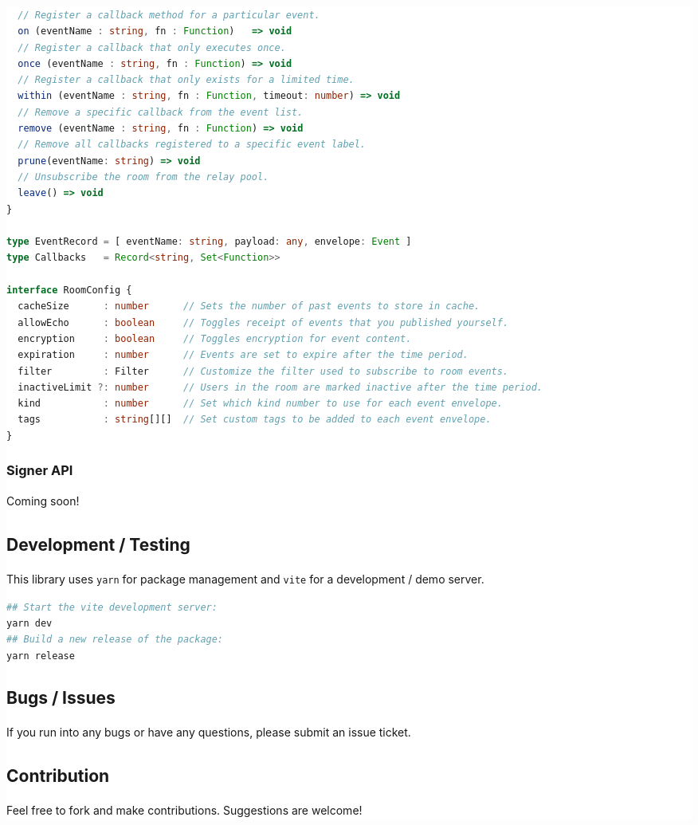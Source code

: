 ```ts
  // Register a callback method for a particular event.
  on (eventName : string, fn : Function)   => void
  // Register a callback that only executes once.
  once (eventName : string, fn : Function) => void
  // Register a callback that only exists for a limited time.
  within (eventName : string, fn : Function, timeout: number) => void
  // Remove a specific callback from the event list.
  remove (eventName : string, fn : Function) => void
  // Remove all callbacks registered to a specific event label.
  prune(eventName: string) => void
  // Unsubscribe the room from the relay pool.
  leave() => void
}

type EventRecord = [ eventName: string, payload: any, envelope: Event ]
type Callbacks   = Record<string, Set<Function>>

interface RoomConfig {
  cacheSize      : number      // Sets the number of past events to store in cache.
  allowEcho      : boolean     // Toggles receipt of events that you published yourself.
  encryption     : boolean     // Toggles encryption for event content.
  expiration     : number      // Events are set to expire after the time period.
  filter         : Filter      // Customize the filter used to subscribe to room events.
  inactiveLimit ?: number      // Users in the room are marked inactive after the time period.
  kind           : number      // Set which kind number to use for each event envelope.
  tags           : string[][]  // Set custom tags to be added to each event envelope.
}
```

### Signer API

Coming soon!

## Development / Testing

This library uses `yarn` for package management and `vite` for a development / demo server.

```bash
## Start the vite development server:
yarn dev
## Build a new release of the package:
yarn release
```

## Bugs / Issues

If you run into any bugs or have any questions, please submit an issue ticket.

## Contribution

Feel free to fork and make contributions. Suggestions are welcome!
